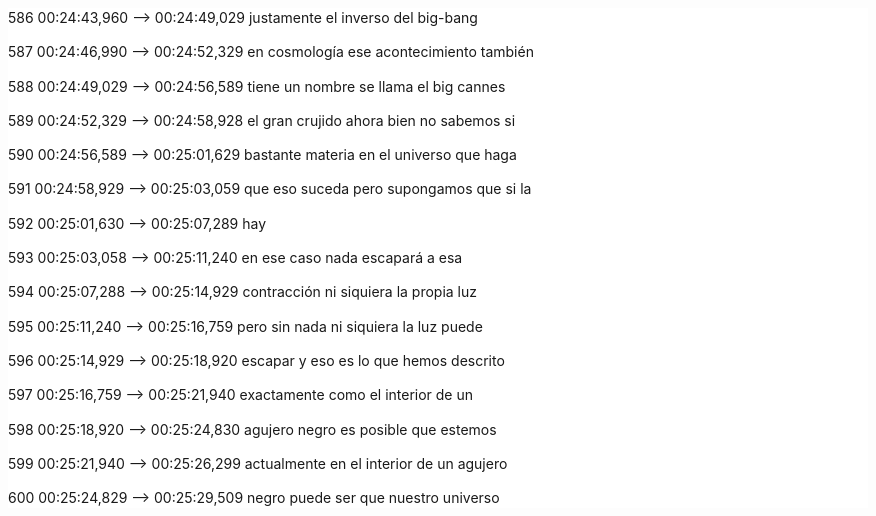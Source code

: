 586
00:24:43,960 --> 00:24:49,029
justamente el inverso del big-bang

587
00:24:46,990 --> 00:24:52,329
en cosmología ese acontecimiento también

588
00:24:49,029 --> 00:24:56,589
tiene un nombre se llama el big cannes

589
00:24:52,329 --> 00:24:58,928
el gran crujido ahora bien no sabemos si

590
00:24:56,589 --> 00:25:01,629
bastante materia en el universo que haga

591
00:24:58,929 --> 00:25:03,059
que eso suceda pero supongamos que si la

592
00:25:01,630 --> 00:25:07,289
hay

593
00:25:03,058 --> 00:25:11,240
en ese caso nada escapará a esa

594
00:25:07,288 --> 00:25:14,929
contracción ni siquiera la propia luz

595
00:25:11,240 --> 00:25:16,759
pero sin nada ni siquiera la luz puede

596
00:25:14,929 --> 00:25:18,920
escapar y eso es lo que hemos descrito

597
00:25:16,759 --> 00:25:21,940
exactamente como el interior de un

598
00:25:18,920 --> 00:25:24,830
agujero negro es posible que estemos

599
00:25:21,940 --> 00:25:26,299
actualmente en el interior de un agujero

600
00:25:24,829 --> 00:25:29,509
negro puede ser que nuestro universo
